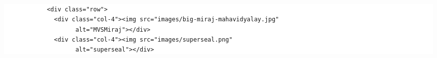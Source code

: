                 <div class="row">
                  <div class="col-4"><img src="images/big-miraj-mahavidyalay.jpg"
                        alt="MVSMiraj"></div>
                  <div class="col-4"><img src="images/superseal.png"
                        alt="superseal"></div>